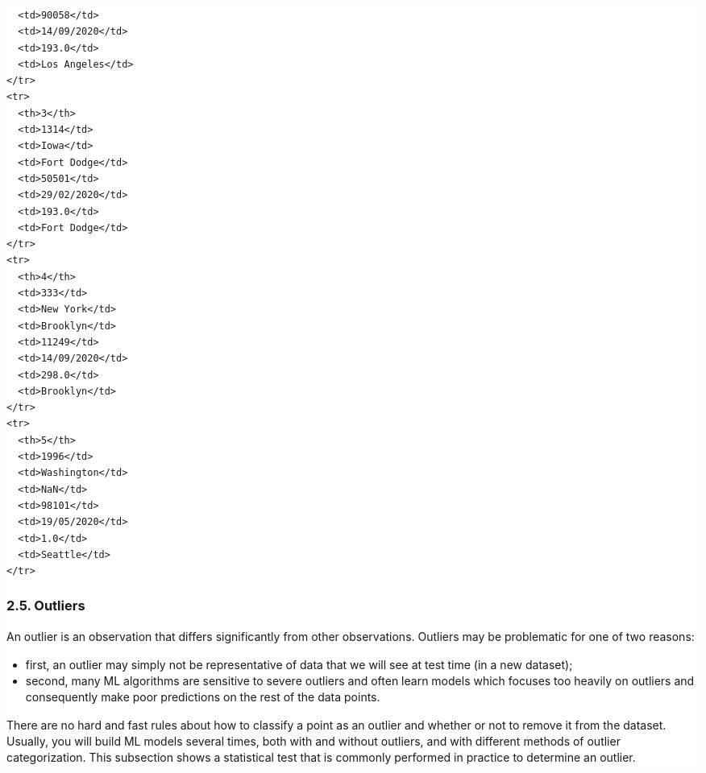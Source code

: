      <td>90058</td>
      <td>14/09/2020</td>
      <td>193.0</td>
      <td>Los Angeles</td>
    </tr>
    <tr>
      <th>3</th>
      <td>1314</td>
      <td>Iowa</td>
      <td>Fort Dodge</td>
      <td>50501</td>
      <td>29/02/2020</td>
      <td>193.0</td>
      <td>Fort Dodge</td>
    </tr>
    <tr>
      <th>4</th>
      <td>333</td>
      <td>New York</td>
      <td>Brooklyn</td>
      <td>11249</td>
      <td>14/09/2020</td>
      <td>298.0</td>
      <td>Brooklyn</td>
    </tr>
    <tr>
      <th>5</th>
      <td>1996</td>
      <td>Washington</td>
      <td>NaN</td>
      <td>98101</td>
      <td>19/05/2020</td>
      <td>1.0</td>
      <td>Seattle</td>
    </tr>
  </tbody>
</table>
</div>



### 2.5. Outliers

An outlier is an observation that differs significantly from other observations. Outliers may be problematic for one of two reasons: 
- first, an outlier may simply not be representative of data that we will see at test time (in a new dataset); 
- second, many ML algorithms are sensitive to severe outliers and often learn models which focuses too heavily on outliers and consequently make poor predictions on the rest of the data points. 

There are no hard and fast rules about how to classify a point as an outlier and whether or not to remove it from the dataset. Usually, you will build ML models several times, both with and without outliers, and with different methods of outlier categorization. This subsection shows a statistical test that is commonly performed in practice to determine an outlier.

